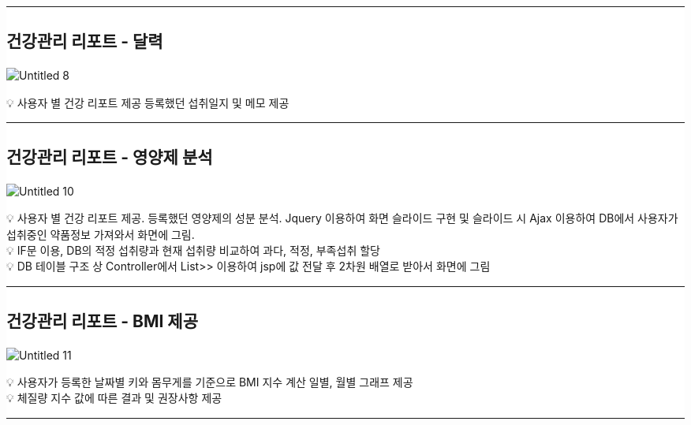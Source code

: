 </aside>

---

## 건강관리 리포트 - 달력


![Untitled 8](https://github.com/rulrurara/Medicine/assets/110279337/611d6734-deef-4871-b076-8d10302149b0)


<aside>
💡 사용자 별 건강 리포트 제공 
등록했던 섭취일지 및 메모 제공

</aside>

---

## 건강관리 리포트 - 영양제 분석

![Untitled 10](https://github.com/rulrurara/Medicine/assets/110279337/5acf056e-ad8e-4ae6-9cac-f09d73728415)


<aside>
💡 사용자 별 건강 리포트 제공. 
등록했던 영양제의 성분 분석.
Jquery 이용하여 화면 슬라이드 구현 및 슬라이드 시 Ajax 이용하여 DB에서 사용자가 섭취중인 약품정보 가져와서 화면에 그림.

</aside>

<aside>
💡 IF문 이용, DB의 적정 섭취량과 현재 섭취량 비교하여 과다, 적정, 부족섭취 할당

</aside>

<aside>
💡 DB 테이블 구조 상 Controller에서 List<List<HashMap<String,String>>> 이용하여 jsp에 값 전달 후 2차원 배열로 받아서 화면에 그림

</aside>

---

## 건강관리 리포트 - BMI 제공

![Untitled 11](https://github.com/rulrurara/Medicine/assets/110279337/eaa0d4c5-4262-421c-8b82-ae06324d6fe8)


<aside>
💡 사용자가 등록한 날짜별 키와 몸무게를 기준으로 BMI 지수 계산
 일별, 월별 그래프 제공

</aside>

<aside>
💡 체질량 지수 값에 따른 결과 및 권장사항 제공

</aside>

---